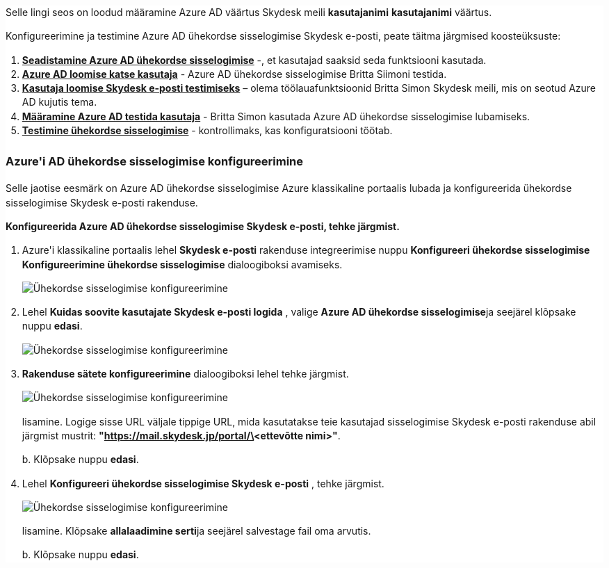 Selle lingi seos on loodud määramine Azure AD väärtus Skydesk meili **kasutajanimi** **kasutajanimi** väärtus.

Konfigureerimine ja testimine Azure AD ühekordse sisselogimise Skydesk e-posti, peate täitma järgmised koosteüksuste:

1. **[Seadistamine Azure AD ühekordse sisselogimise](#configuring-azure-ad-single-single-sign-on)** -, et kasutajad saaksid seda funktsiooni kasutada.
2. **[Azure AD loomise katse kasutaja](#creating-an-azure-ad-test-user)** - Azure AD ühekordse sisselogimise Britta Siimoni testida.
3. **[Kasutaja loomise Skydesk e-posti testimiseks](#creating-a-Skydesk-Email-test-user)** – olema töölauafunktsioonid Britta Simon Skydesk meili, mis on seotud Azure AD kujutis tema.
4. **[Määramine Azure AD testida kasutaja](#assigning-the-azure-ad-test-user)** - Britta Simon kasutada Azure AD ühekordse sisselogimise lubamiseks.
5. **[Testimine ühekordse sisselogimise](#testing-single-sign-on)** - kontrollimaks, kas konfiguratsiooni töötab.

### <a name="configuring-azure-ad-single-sign-on"></a>Azure'i AD ühekordse sisselogimise konfigureerimine

Selle jaotise eesmärk on Azure AD ühekordse sisselogimise Azure klassikaline portaalis lubada ja konfigureerida ühekordse sisselogimise Skydesk e-posti rakenduse.



**Konfigureerida Azure AD ühekordse sisselogimise Skydesk e-posti, tehke järgmist.**

1. Azure'i klassikaline portaalis lehel **Skydesk e-posti** rakenduse integreerimise nuppu **Konfigureeri ühekordse sisselogimise** **Konfigureerimine ühekordse sisselogimise** dialoogiboksi avamiseks.

    ![Ühekordse sisselogimise konfigureerimine][6] 

2. Lehel **Kuidas soovite kasutajate Skydesk e-posti logida** , valige **Azure AD ühekordse sisselogimise**ja seejärel klõpsake nuppu **edasi**.

    ![Ühekordse sisselogimise konfigureerimine](./media/active-directory-saas-skydeskemail-tutorial/tutorial_skydeskemail_03.png) 


3. **Rakenduse sätete konfigureerimine** dialoogiboksi lehel tehke järgmist.
 
    ![Ühekordse sisselogimise konfigureerimine](./media/active-directory-saas-skydeskemail-tutorial/tutorial_skydeskemail_04.png) 


    lisamine. Logige sisse URL väljale tippige URL, mida kasutatakse teie kasutajad sisselogimise Skydesk e-posti rakenduse abil järgmist mustrit: **"https://mail.skydesk.jp/portal/\<ettevõtte nimi\>"**.

    b. Klõpsake nuppu **edasi**.


4. Lehel **Konfigureeri ühekordse sisselogimise Skydesk e-posti** , tehke järgmist.

    ![Ühekordse sisselogimise konfigureerimine](./media/active-directory-saas-skydeskemail-tutorial/tutorial_skydeskemail_05.png) 

    lisamine. Klõpsake **allalaadimine serti**ja seejärel salvestage fail oma arvutis.

    b. Klõpsake nuppu **edasi**.


[1]: ./media/active-directory-saas-skydeskemail-tutorial/tutorial_general_01.png
[2]: ./media/active-directory-saas-skydeskemail-tutorial/tutorial_general_02.png
[3]: ./media/active-directory-saas-skydeskemail-tutorial/tutorial_general_03.png
[4]: ./media/active-directory-saas-skydeskemail-tutorial/tutorial_general_04.png
[6]: ./media/active-directory-saas-skydeskemail-tutorial/tutorial_general_05.png
[10]: ./media/active-directory-saas-skydeskemail-tutorial/tutorial_general_06.png
[11]: ./media/active-directory-saas-skydeskemail-tutorial/tutorial_general_07.png
[20]: ./media/active-directory-saas-skydeskemail-tutorial/tutorial_general_100.png
[200]: ./media/active-directory-saas-skydeskemail-tutorial/tutorial_general_200.png
[201]: ./media/active-directory-saas-skydeskemail-tutorial/tutorial_general_201.png
[203]: ./media/active-directory-saas-skydeskemail-tutorial/tutorial_general_203.png
[204]: ./media/active-directory-saas-skydeskemail-tutorial/tutorial_general_204.png
[205]: ./media/active-directory-saas-skydeskemail-tutorial/tutorial_general_205.png